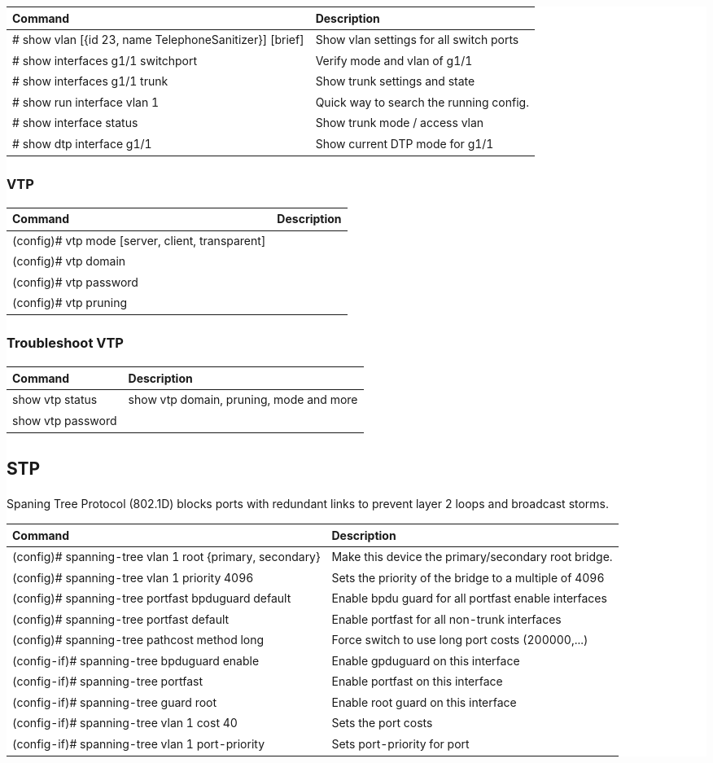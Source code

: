 | Command                                                | Description                             |
| :----------------------------------------------------- | :-------------------------------------- |
| # show vlan [{id 23, name TelephoneSanitizer}] [brief] | Show vlan settings for all switch ports |
| # show interfaces g1/1 switchport                      | Verify mode and vlan of g1/1            |
| # show interfaces g1/1 trunk                           | Show trunk settings and state           |
| # show run interface vlan 1                            | Quick way to search the running config. |
| # show interface status                                | Show trunk mode / access vlan           |
| # show dtp interface g1/1                              | Show current DTP mode for g1/1          |

### VTP

| Command                                          | Description |
| :----------------------------------------------- | :---------- |
| (config)# vtp mode [server, client, transparent] |             |
| (config)# vtp domain <domain-name>               |             |
| (config)# vtp password <password>                |             |
| (config)# vtp pruning                            |             |

### Troubleshoot VTP

| Command           | Description                             |
| :---------------- | :-------------------------------------- |
| show vtp status   | show vtp domain, pruning, mode and more |
| show vtp password |                                         |

## STP

Spaning Tree Protocol (802.1D) blocks ports with redundant links to prevent layer 2 loops and broadcast storms.

| Command                                                  | Description                                           |
| :------------------------------------------------------- | :---------------------------------------------------- |
| (config)# spanning-tree vlan 1 root {primary, secondary} | Make this device the primary/secondary root bridge.   |
| (config)# spanning-tree vlan 1 priority 4096             | Sets the priority of the bridge to a multiple of 4096 |
| (config)# spanning-tree portfast bpduguard default       | Enable bpdu guard for all portfast enable interfaces  |
| (config)# spanning-tree portfast default                 | Enable portfast for all non-trunk interfaces          |
| (config)# spanning-tree pathcost method long             | Force switch to use long port costs (200000,...)      |
| (config-if)# spanning-tree bpduguard enable              | Enable gpduguard on this interface                    |
| (config-if)# spanning-tree portfast                      | Enable portfast on this interface                     |
| (config-if)# spanning-tree guard root                    | Enable root guard on this interface                   |
| (config-if)# spanning-tree vlan 1 cost 40                | Sets the port costs                                   |
| (config-if)# spanning-tree vlan 1 port-priority          | Sets port-priority for port                           |
